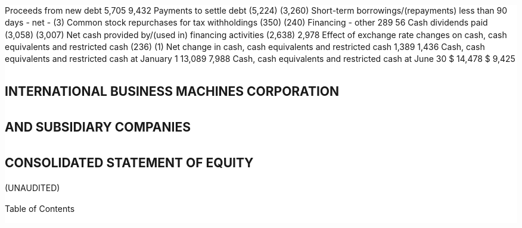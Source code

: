<td>Proceeds from new debt</td>
<td>5,705</td>
<td>9,432</td>
</tr>
<tr>
<td>Payments to settle debt</td>
<td>(5,224)</td>
<td>(3,260)</td>
</tr>
<tr>
<td>Short-term borrowings/(repayments) less than 90 days - net</td>
<td>-</td>
<td>(3)</td>
</tr>
<tr>
<td>Common stock repurchases for tax withholdings</td>
<td>(350)</td>
<td>(240)</td>
</tr>
<tr>
<td>Financing - other</td>
<td>289</td>
<td>56</td>
</tr>
<tr>
<td>Cash dividends paid</td>
<td>(3,058)</td>
<td>(3,007)</td>
</tr>
<tr>
<td>Net cash provided by/(used in) financing activities</td>
<td>(2,638)</td>
<td>2,978</td>
</tr>
<tr>
<td>Effect of exchange rate changes on cash, cash equivalents and restricted cash</td>
<td>(236)</td>
<td>(1)</td>
</tr>
<tr>
<td>Net change in cash, cash equivalents and restricted cash</td>
<td>1,389</td>
<td>1,436</td>
</tr>
<tr>
<td>Cash, cash equivalents and restricted cash at January 1</td>
<td>13,089</td>
<td>7,988</td>
</tr>
<tr>
<td>Cash, cash equivalents and restricted cash at June 30</td>
<td>$ 14,478</td>
<td>$ 9,425</td>
</tr>
</tbody>
</table>
<h2>INTERNATIONAL BUSINESS MACHINES CORPORATION</h2>
<h2>AND SUBSIDIARY COMPANIES</h2>
<h2>CONSOLIDATED STATEMENT OF EQUITY</h2>
<p>(UNAUDITED)</p>
<p>Table of Contents</p>
<table>
<thead>
<tr>